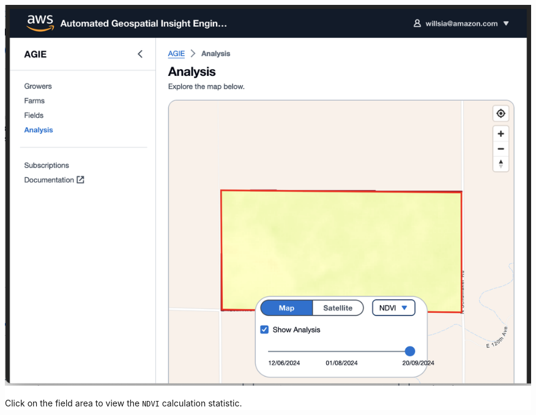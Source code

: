 ![view ndvi](images/4.view-analysis-ndvi.png)

Click on the field area to view the `NDVI` calculation statistic.
